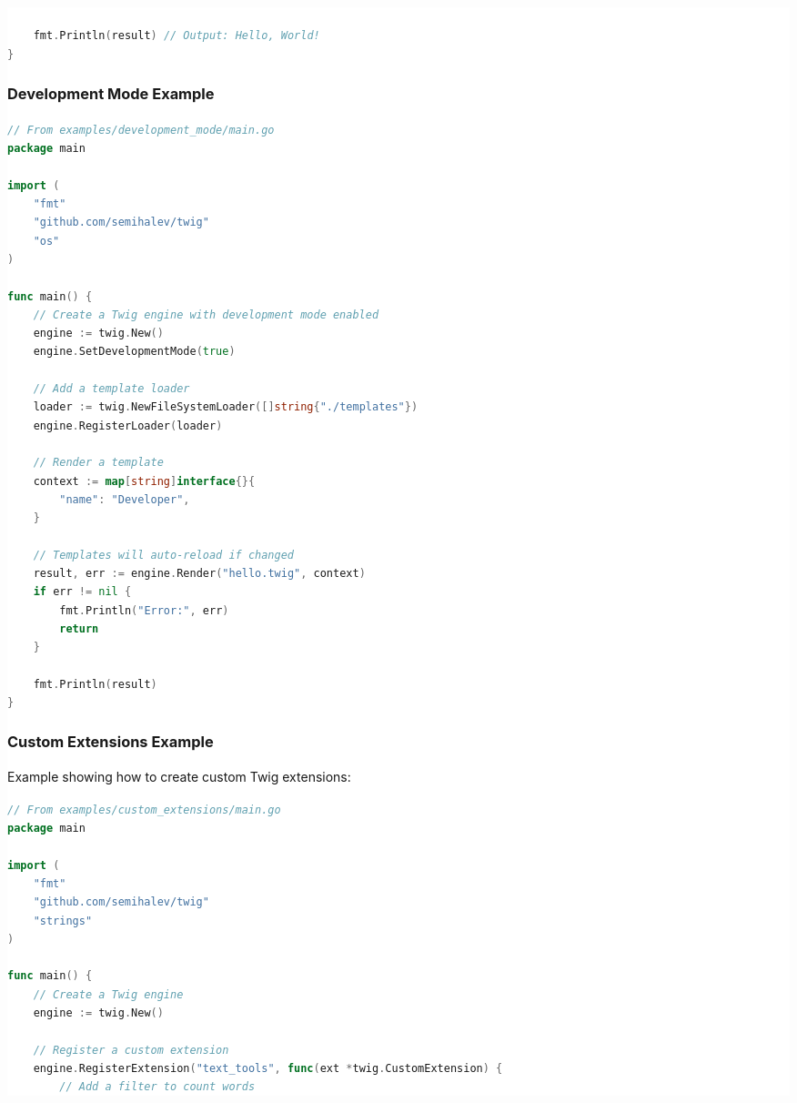 ```go
    
    fmt.Println(result) // Output: Hello, World!
}
```

### Development Mode Example

```go
// From examples/development_mode/main.go
package main

import (
    "fmt"
    "github.com/semihalev/twig"
    "os"
)

func main() {
    // Create a Twig engine with development mode enabled
    engine := twig.New()
    engine.SetDevelopmentMode(true)
    
    // Add a template loader
    loader := twig.NewFileSystemLoader([]string{"./templates"})
    engine.RegisterLoader(loader)
    
    // Render a template
    context := map[string]interface{}{
        "name": "Developer",
    }
    
    // Templates will auto-reload if changed
    result, err := engine.Render("hello.twig", context)
    if err != nil {
        fmt.Println("Error:", err)
        return
    }
    
    fmt.Println(result)
}
```

### Custom Extensions Example

Example showing how to create custom Twig extensions:

```go
// From examples/custom_extensions/main.go
package main

import (
    "fmt"
    "github.com/semihalev/twig"
    "strings"
)

func main() {
    // Create a Twig engine
    engine := twig.New()
    
    // Register a custom extension
    engine.RegisterExtension("text_tools", func(ext *twig.CustomExtension) {
        // Add a filter to count words
```